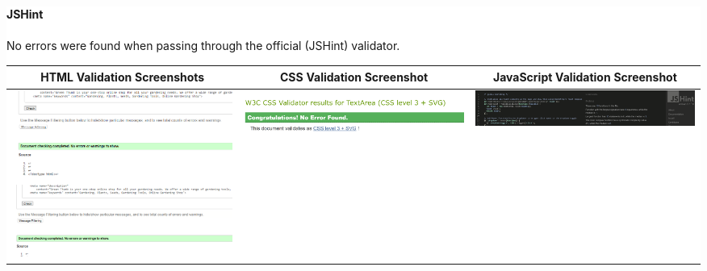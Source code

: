 #### JSHint
No errors were found when passing through the official (JSHint) validator.

| HTML Validation Screenshots | CSS Validation Screenshot | JavaScript Validation Screenshot |
|:---------------------------:|:-------------------------:|:---------------------------------:|
| <img src="./assets/readme_assets/html_about.png" width="400"> | <img src="./assets/readme_assets/css_validation.png" width="400"> | <img src="./assets/readme_assets/javascript_validator.png" width="400"> |
| <img src="./assets/readme_assets/html_cart.png" width="400"> |                           |  |